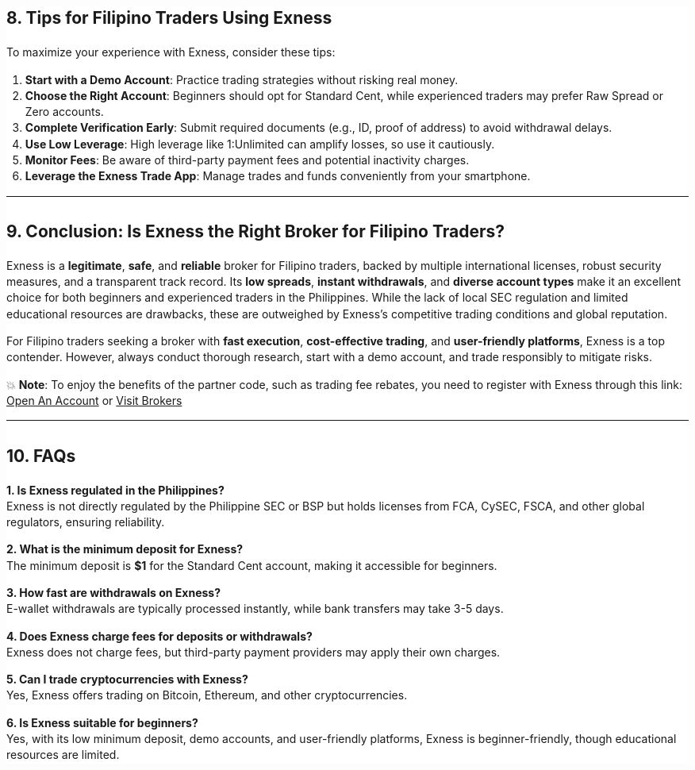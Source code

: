 
## 8. Tips for Filipino Traders Using Exness

To maximize your experience with Exness, consider these tips:

1. **Start with a Demo Account**: Practice trading strategies without risking real money.
2. **Choose the Right Account**: Beginners should opt for Standard Cent, while experienced traders may prefer Raw Spread or Zero accounts.
3. **Complete Verification Early**: Submit required documents (e.g., ID, proof of address) to avoid withdrawal delays.
4. **Use Low Leverage**: High leverage like 1:Unlimited can amplify losses, so use it cautiously.
5. **Monitor Fees**: Be aware of third-party payment fees and potential inactivity charges.
6. **Leverage the Exness Trade App**: Manage trades and funds conveniently from your smartphone.

---

## 9. Conclusion: Is Exness the Right Broker for Filipino Traders?

Exness is a **legitimate**, **safe**, and **reliable** broker for Filipino traders, backed by multiple international licenses, robust security measures, and a transparent track record. Its **low spreads**, **instant withdrawals**, and **diverse account types** make it an excellent choice for both beginners and experienced traders in the Philippines. While the lack of local SEC regulation and limited educational resources are drawbacks, these are outweighed by Exness’s competitive trading conditions and global reputation.

For Filipino traders seeking a broker with **fast execution**, **cost-effective trading**, and **user-friendly platforms**, Exness is a top contender. However, always conduct thorough research, start with a demo account, and trade responsibly to mitigate risks.

💥 **Note**: To enjoy the benefits of the partner code, such as trading fee rebates, you need to register with Exness through this link: [Open An Account](https://one.exnesstrack.org/boarding/sign-up/a/89rj8di4n7) or [Visit Brokers](https://one.exnesstrack.org/a/89rj8di4n7)

---

## 10. FAQs

**1. Is Exness regulated in the Philippines?**  
Exness is not directly regulated by the Philippine SEC or BSP but holds licenses from FCA, CySEC, FSCA, and other global regulators, ensuring reliability.

**2. What is the minimum deposit for Exness?**  
The minimum deposit is **$1** for the Standard Cent account, making it accessible for beginners.

**3. How fast are withdrawals on Exness?**  
E-wallet withdrawals are typically processed instantly, while bank transfers may take 3-5 days.

**4. Does Exness charge fees for deposits or withdrawals?**  
Exness does not charge fees, but third-party payment providers may apply their own charges.

**5. Can I trade cryptocurrencies with Exness?**  
Yes, Exness offers trading on Bitcoin, Ethereum, and other cryptocurrencies.

**6. Is Exness suitable for beginners?**  
Yes, with its low minimum deposit, demo accounts, and user-friendly platforms, Exness is beginner-friendly, though educational resources are limited.
